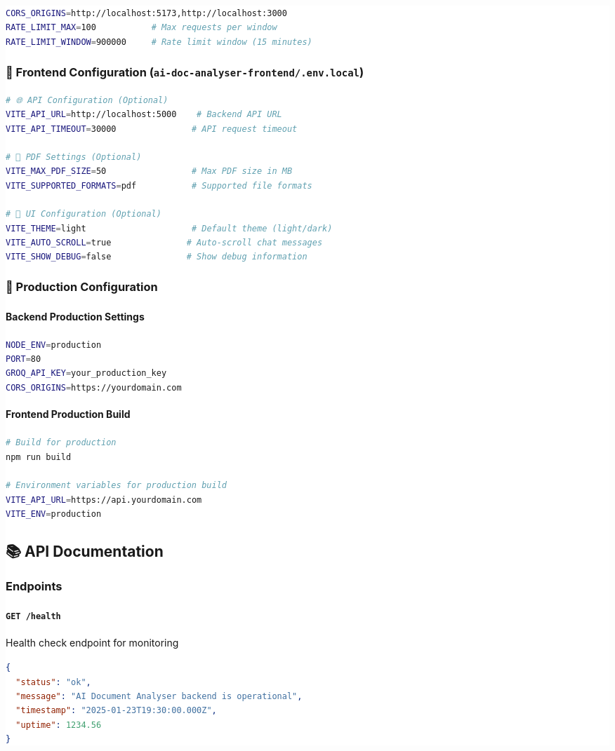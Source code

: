 ```bash
CORS_ORIGINS=http://localhost:5173,http://localhost:3000
RATE_LIMIT_MAX=100           # Max requests per window
RATE_LIMIT_WINDOW=900000     # Rate limit window (15 minutes)
```

### 🎨 Frontend Configuration (`ai-doc-analyser-frontend/.env.local`)
```bash
# 🌐 API Configuration (Optional)
VITE_API_URL=http://localhost:5000    # Backend API URL
VITE_API_TIMEOUT=30000               # API request timeout

# 📄 PDF Settings (Optional)  
VITE_MAX_PDF_SIZE=50                 # Max PDF size in MB
VITE_SUPPORTED_FORMATS=pdf           # Supported file formats

# 🎨 UI Configuration (Optional)
VITE_THEME=light                     # Default theme (light/dark)
VITE_AUTO_SCROLL=true               # Auto-scroll chat messages
VITE_SHOW_DEBUG=false               # Show debug information
```

### 🚀 Production Configuration

#### Backend Production Settings
```bash
NODE_ENV=production
PORT=80
GROQ_API_KEY=your_production_key
CORS_ORIGINS=https://yourdomain.com
```

#### Frontend Production Build
```bash
# Build for production
npm run build

# Environment variables for production build
VITE_API_URL=https://api.yourdomain.com
VITE_ENV=production
```

## 📚 API Documentation

### Endpoints

#### `GET /health`
Health check endpoint for monitoring
```json
{
  "status": "ok",
  "message": "AI Document Analyser backend is operational",
  "timestamp": "2025-01-23T19:30:00.000Z",
  "uptime": 1234.56
}
```
